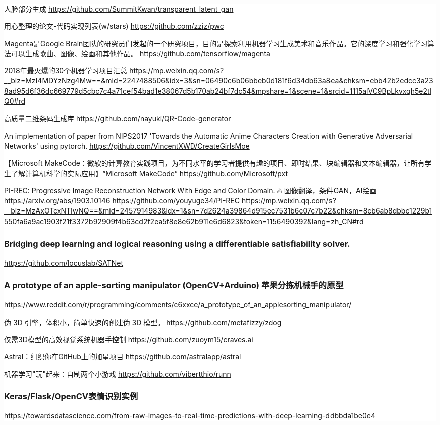 人脸部分生成
https://github.com/SummitKwan/transparent_latent_gan

用心整理的论文-代码实现列表(w/stars)
https://github.com/zziz/pwc

Magenta是Google Brain团队的研究员们发起的一个研究项目，目的是探索利用机器学习生成美术和音乐作品。它的深度学习和强化学习算法可以生成歌曲、图像、绘画和其他作品。
https://github.com/tensorflow/magenta

2018年最火爆的30个机器学习项目汇总
https://mp.weixin.qq.com/s?__biz=MzI4MDYzNzg4Mw==&mid=2247488506&idx=3&sn=06490c6b06bbeb0d181f6d34db63a8ea&chksm=ebb42b2edcc3a238ad95d6f36dc669779d5cbc7c4a71cef54bad1e38067d5b170ab24bf7dc54&mpshare=1&scene=1&srcid=1115alVC9BpLkvxqh5e2tlQ0#rd

高质量二维条码生成库
https://github.com/nayuki/QR-Code-generator

An implementation of paper from NIPS2017 'Towards the Automatic Anime Characters Creation with Generative Adversarial Networks' using pytorch.
https://github.com/VincentXWD/CreateGirlsMoe

【Microsoft MakeCode：微软的计算教育实践项目，为不同水平的学习者提供有趣的项目、即时结果、块编辑器和文本编辑器，让所有学生了解计算机科学的实际应用】“Microsoft MakeCode”
https://github.com/Microsoft/pxt

PI-REC: Progressive Image Reconstruction Network With Edge and Color Domain. 🔥 图像翻译，条件GAN，AI绘画 https://arxiv.org/abs/1903.10146
https://github.com/youyuge34/PI-REC
https://mp.weixin.qq.com/s?__biz=MzAxOTcxNTIwNQ==&mid=2457914983&idx=1&sn=7d2624a39864d915ec7531b6c07c7b22&chksm=8cb6ab8dbbc1229b1550fa6a9ac1903f21f3372b92909f4b63cd2f2ea5f8e8e62b911e6d6823&token=1156490392&lang=zh_CN#rd

### Bridging deep learning and logical reasoning using a differentiable satisfiability solver.
https://github.com/locuslab/SATNet

### A prototype of an apple-sorting manipulator (OpenCV+Arduino) 苹果分拣机械手的原型
https://www.reddit.com/r/programming/comments/c6xxce/a_prototype_of_an_applesorting_manipulator/


伪 3D 引擎，体积小，简单快速的创建伪 3D 模型。
https://github.com/metafizzy/zdog

仅需3D模型的高效视觉系统机器手控制
https://github.com/zuoym15/craves.ai

Astral：组织你在GitHub上的加星项目
https://github.com/astralapp/astral

机器学习"玩"起来：自制两个小游戏
https://github.com/vibertthio/runn

### Keras/Flask/OpenCV表情识别实例
https://towardsdatascience.com/from-raw-images-to-real-time-predictions-with-deep-learning-ddbbda1be0e4
